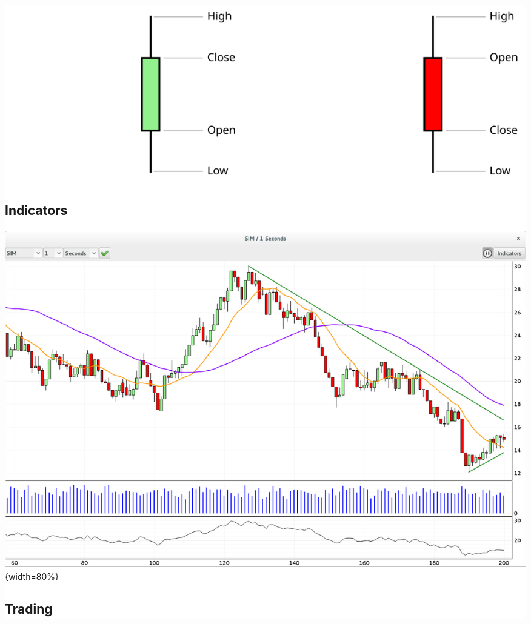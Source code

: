 ![](static/candlestick-types.svg)

## Indicators

![](static/indicators.png){width=80%}

## Trading
